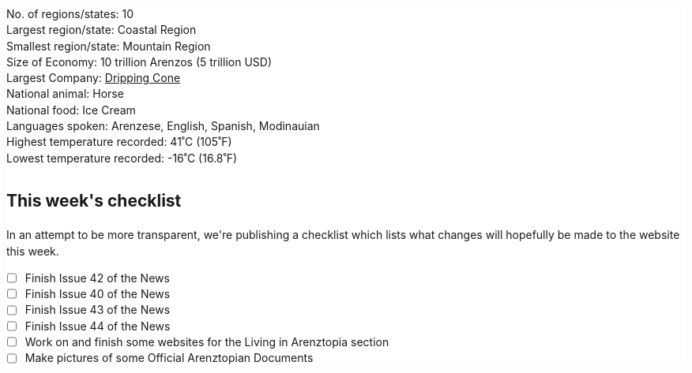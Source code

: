No. of regions/states: 10   
Largest region/state: Coastal Region   
Smallest region/state: Mountain Region   
Size of Economy: 10 trillion Arenzos (5 trillion USD)    
Largest Company: [Dripping Cone](https://sites.google.com/view/drippingcone-com/home)    
National animal: Horse    
National food: Ice Cream    
Languages spoken: Arenzese, English, Spanish, Modinauian   
Highest temperature recorded: 41˚C (105˚F)   
Lowest temperature recorded: -16˚C (16.8˚F)    

## This week's checklist

In an attempt to be more transparent, we're publishing a checklist which lists what changes will hopefully be made to the website this week.

- [ ] Finish Issue 42 of the News
- [ ] Finish Issue 40 of the News
- [ ] Finish Issue 43 of the News
- [ ] Finish Issue 44 of the News
- [ ] Work on and finish some websites for the Living in Arenztopia section
- [ ] Make pictures of some Official Arenztopian Documents
